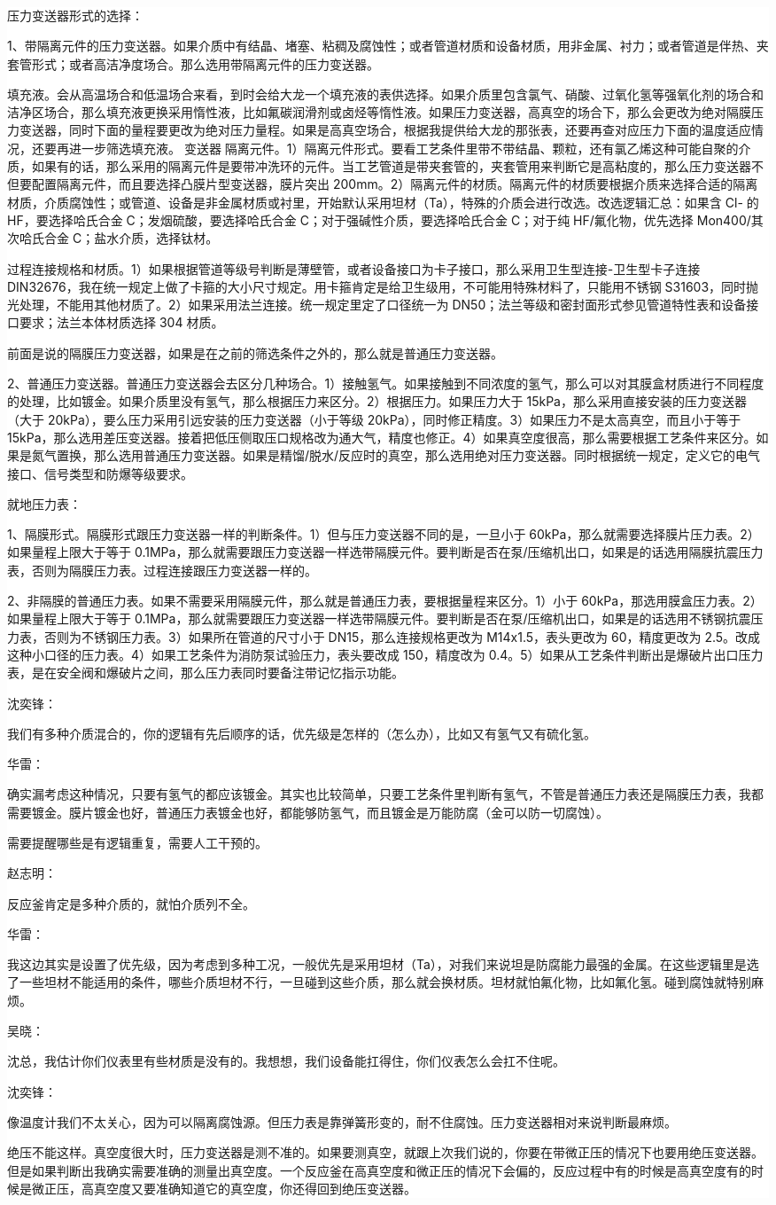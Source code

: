 压力变送器形式的选择：

1、带隔离元件的压力变送器。如果介质中有结晶、堵塞、粘稠及腐蚀性；或者管道材质和设备材质，用非金属、衬力；或者管道是伴热、夹套管形式；或者高洁净度场合。那么选用带隔离元件的压力变送器。

填充液。会从高温场合和低温场合来看，到时会给大龙一个填充液的表供选择。如果介质里包含氯气、硝酸、过氧化氢等强氧化剂的场合和洁净区场合，那么填充液更换采用惰性液，比如氟碳润滑剂或卤烃等惰性液。如果压力变送器，高真空的场合下，那么会更改为绝对隔膜压力变送器，同时下面的量程要更改为绝对压力量程。如果是高真空场合，根据我提供给大龙的那张表，还要再查对应压力下面的温度适应情况，还要再进一步筛选填充液。
变送器
隔离元件。1）隔离元件形式。要看工艺条件里带不带结晶、颗粒，还有氯乙烯这种可能自聚的介质，如果有的话，那么采用的隔离元件是要带冲洗环的元件。当工艺管道是带夹套管的，夹套管用来判断它是高粘度的，那么压力变送器不但要配置隔离元件，而且要选择凸膜片型变送器，膜片突出 200mm。2）隔离元件的材质。隔离元件的材质要根据介质来选择合适的隔离材质，介质腐蚀性；或管道、设备是非金属材质或衬里，开始默认采用坦材（Ta），特殊的介质会进行改选。改选逻辑汇总：如果含 Cl- 的 HF，要选择哈氏合金 C；发烟硫酸，要选择哈氏合金 C；对于强碱性介质，要选择哈氏合金 C；对于纯 HF/氟化物，优先选择 Mon400/其次哈氏合金 C；盐水介质，选择钛材。

过程连接规格和材质。1）如果根据管道等级号判断是薄壁管，或者设备接口为卡子接口，那么采用卫生型连接-卫生型卡子连接 DIN32676，我在统一规定上做了卡箍的大小尺寸规定。用卡箍肯定是给卫生级用，不可能用特殊材料了，只能用不锈钢 S31603，同时抛光处理，不能用其他材质了。2）如果采用法兰连接。统一规定里定了口径统一为 DN50；法兰等级和密封面形式参见管道特性表和设备接口要求；法兰本体材质选择 304 材质。

前面是说的隔膜压力变送器，如果是在之前的筛选条件之外的，那么就是普通压力变送器。

2、普通压力变送器。普通压力变送器会去区分几种场合。1）接触氢气。如果接触到不同浓度的氢气，那么可以对其膜盒材质进行不同程度的处理，比如镀金。如果介质里没有氢气，那么根据压力来区分。2）根据压力。如果压力大于 15kPa，那么采用直接安装的压力变送器（大于 20kPa），要么压力采用引远安装的压力变送器（小于等级 20kPa），同时修正精度。3）如果压力不是太高真空，而且小于等于 15kPa，那么选用差压变送器。接着把低压侧取压口规格改为通大气，精度也修正。4）如果真空度很高，那么需要根据工艺条件来区分。如果是氮气置换，那么选用普通压力变送器。如果是精馏/脱水/反应时的真空，那么选用绝对压力变送器。同时根据统一规定，定义它的电气接口、信号类型和防爆等级要求。

就地压力表：

1、隔膜形式。隔膜形式跟压力变送器一样的判断条件。1）但与压力变送器不同的是，一旦小于 60kPa，那么就需要选择膜片压力表。2）如果量程上限大于等于 0.1MPa，那么就需要跟压力变送器一样选带隔膜元件。要判断是否在泵/压缩机出口，如果是的话选用隔膜抗震压力表，否则为隔膜压力表。过程连接跟压力变送器一样的。

2、非隔膜的普通压力表。如果不需要采用隔膜元件，那么就是普通压力表，要根据量程来区分。1）小于 60kPa，那选用膜盒压力表。2）如果量程上限大于等于 0.1MPa，那么就需要跟压力变送器一样选带隔膜元件。要判断是否在泵/压缩机出口，如果是的话选用不锈钢抗震压力表，否则为不锈钢压力表。3）如果所在管道的尺寸小于 DN15，那么连接规格更改为 M14x1.5，表头更改为 60，精度更改为 2.5。改成这种小口径的压力表。4）如果工艺条件为消防泵试验压力，表头要改成 150，精度改为 0.4。5）如果从工艺条件判断出是爆破片出口压力表，是在安全阀和爆破片之间，那么压力表同时要备注带记忆指示功能。

沈奕锋：

我们有多种介质混合的，你的逻辑有先后顺序的话，优先级是怎样的（怎么办），比如又有氢气又有硫化氢。

华雷：

确实漏考虑这种情况，只要有氢气的都应该镀金。其实也比较简单，只要工艺条件里判断有氢气，不管是普通压力表还是隔膜压力表，我都需要镀金。膜片镀金也好，普通压力表镀金也好，都能够防氢气，而且镀金是万能防腐（金可以防一切腐蚀）。

需要提醒哪些是有逻辑重复，需要人工干预的。

赵志明：

反应釜肯定是多种介质的，就怕介质列不全。

华雷：

我这边其实是设置了优先级，因为考虑到多种工况，一般优先是采用坦材（Ta），对我们来说坦是防腐能力最强的金属。在这些逻辑里是选了一些坦材不能适用的条件，哪些介质坦材不行，一旦碰到这些介质，那么就会换材质。坦材就怕氟化物，比如氟化氢。碰到腐蚀就特别麻烦。

吴晓：

沈总，我估计你们仪表里有些材质是没有的。我想想，我们设备能扛得住，你们仪表怎么会扛不住呢。

沈奕锋：

像温度计我们不太关心，因为可以隔离腐蚀源。但压力表是靠弹簧形变的，耐不住腐蚀。压力变送器相对来说判断最麻烦。

绝压不能这样。真空度很大时，压力变送器是测不准的。如果要测真空，就跟上次我们说的，你要在带微正压的情况下也要用绝压变送器。但是如果判断出我确实需要准确的测量出真空度。一个反应釜在高真空度和微正压的情况下会偏的，反应过程中有的时候是高真空度有的时候是微正压，高真空度又要准确知道它的真空度，你还得回到绝压变送器。
